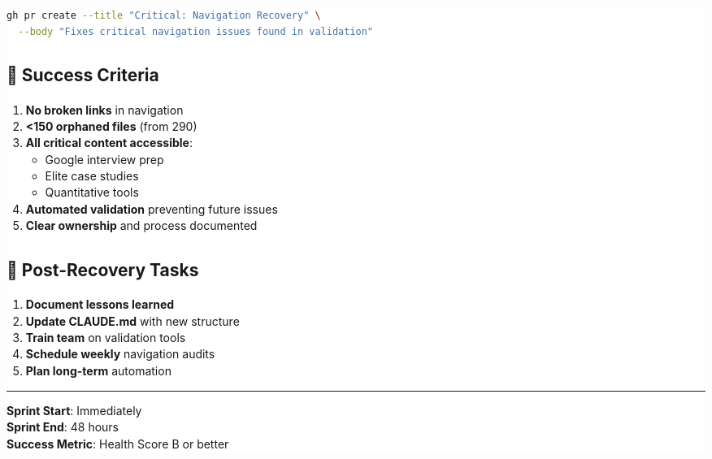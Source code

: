 ```bash
gh pr create --title "Critical: Navigation Recovery" \
  --body "Fixes critical navigation issues found in validation"
```

## 🎯 Success Criteria

1. **No broken links** in navigation
2. **<150 orphaned files** (from 290)
3. **All critical content accessible**:
   - Google interview prep
   - Elite case studies
   - Quantitative tools
4. **Automated validation** preventing future issues
5. **Clear ownership** and process documented

## 📝 Post-Recovery Tasks

1. **Document lessons learned**
2. **Update CLAUDE.md** with new structure
3. **Train team** on validation tools
4. **Schedule weekly** navigation audits
5. **Plan long-term** automation

---

**Sprint Start**: Immediately  
**Sprint End**: 48 hours  
**Success Metric**: Health Score B or better